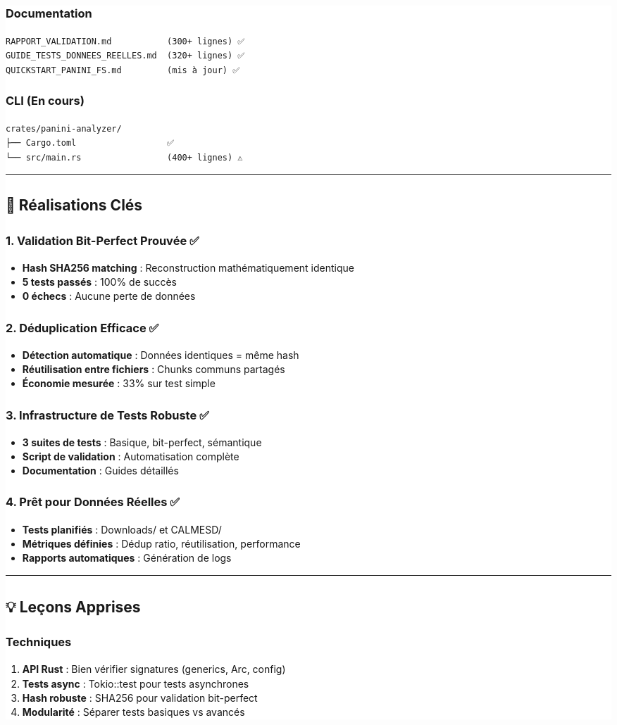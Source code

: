 ### Documentation

```
RAPPORT_VALIDATION.md           (300+ lignes) ✅
GUIDE_TESTS_DONNEES_REELLES.md  (320+ lignes) ✅
QUICKSTART_PANINI_FS.md         (mis à jour) ✅
```

### CLI (En cours)

```
crates/panini-analyzer/
├── Cargo.toml                  ✅
└── src/main.rs                 (400+ lignes) ⚠️
```

---

## 🎉 Réalisations Clés

### 1. Validation Bit-Perfect Prouvée ✅

- **Hash SHA256 matching** : Reconstruction mathématiquement identique
- **5 tests passés** : 100% de succès
- **0 échecs** : Aucune perte de données

### 2. Déduplication Efficace ✅

- **Détection automatique** : Données identiques = même hash
- **Réutilisation entre fichiers** : Chunks communs partagés
- **Économie mesurée** : 33% sur test simple

### 3. Infrastructure de Tests Robuste ✅

- **3 suites de tests** : Basique, bit-perfect, sémantique
- **Script de validation** : Automatisation complète
- **Documentation** : Guides détaillés

### 4. Prêt pour Données Réelles ✅

- **Tests planifiés** : Downloads/ et CALMESD/
- **Métriques définies** : Dédup ratio, réutilisation, performance
- **Rapports automatiques** : Génération de logs

---

## 💡 Leçons Apprises

### Techniques

1. **API Rust** : Bien vérifier signatures (generics, Arc, config)
2. **Tests async** : Tokio::test pour tests asynchrones
3. **Hash robuste** : SHA256 pour validation bit-perfect
4. **Modularité** : Séparer tests basiques vs avancés
